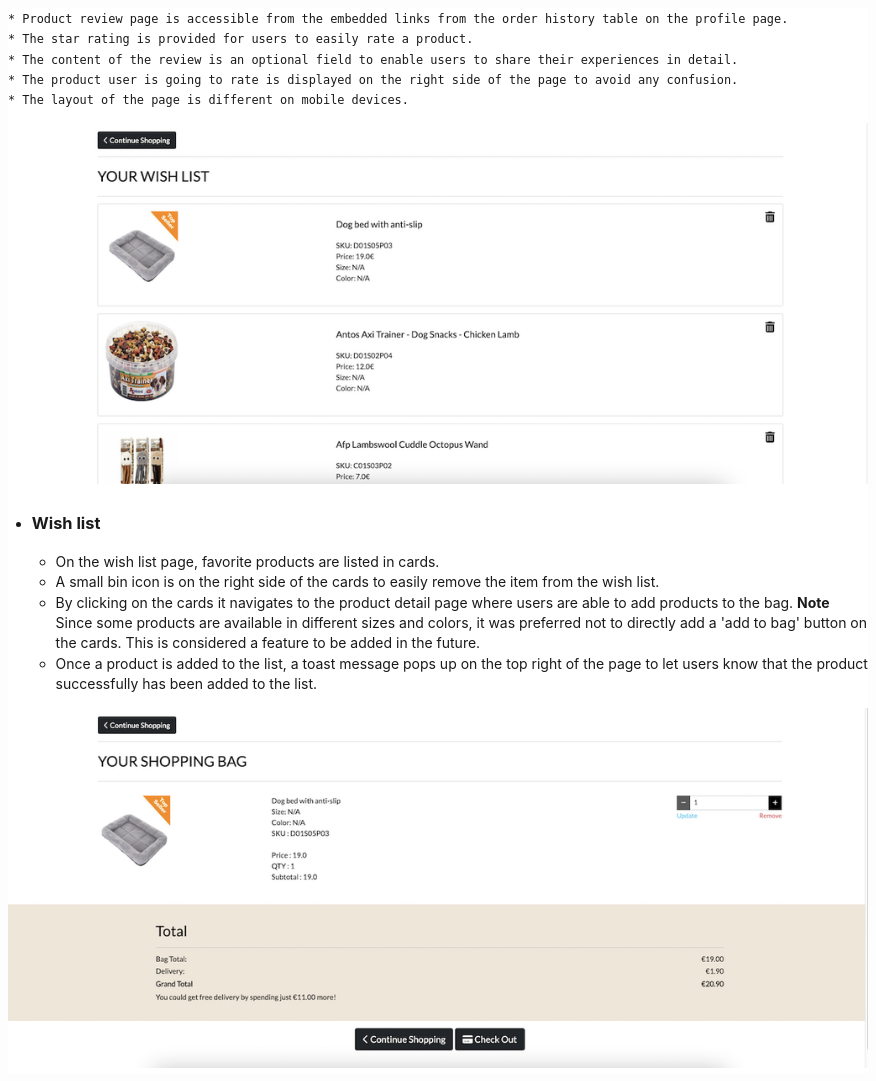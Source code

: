     * Product review page is accessible from the embedded links from the order history table on the profile page.
    * The star rating is provided for users to easily rate a product.
    * The content of the review is an optional field to enable users to share their experiences in detail.
    * The product user is going to rate is displayed on the right side of the page to avoid any confusion.
    * The layout of the page is different on mobile devices.




![Wish list](/readme-assets/img/wishlist.png)   <a id="wishlist"></a>

*   ### Wish list
    * On the wish list page, favorite products are listed in cards.
    * A small bin icon is on the right side of the cards to easily remove the item from the wish list.
    * By clicking on the cards it navigates to the product detail page where users are able to add products to the bag.
    **Note** Since some products are available in different sizes and colors, it was preferred not to directly add a 'add to bag' button on the cards. This is considered a feature to be added in the future.
    * Once a product is added to the list, a toast message pops up on the top right of the page to let users know that the product successfully has been added to the list.




![Shopping cart](/readme-assets/img/bag.png)  <a id="bag"></a>
